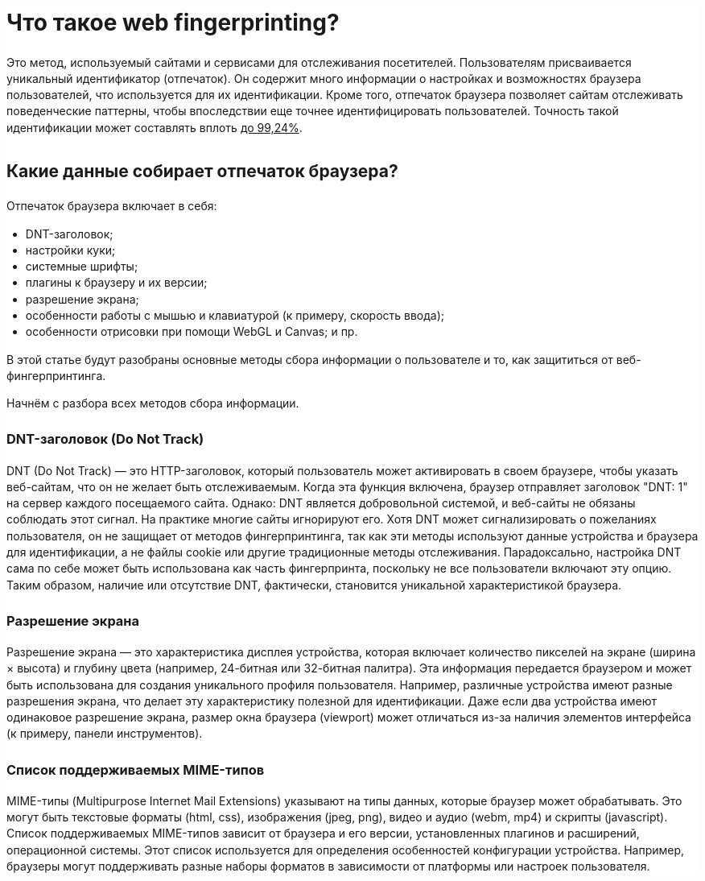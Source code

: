 # Что такое web fingerprinting?
Это метод, используемый сайтами и сервисами для отслеживания посетителей. Пользователям присваивается уникальный идентификатор (отпечаток). Он содержит много информации о настройках и возможностях браузера пользователей, что используется для их идентификации. Кроме того, отпечаток браузера позволяет сайтам отслеживать поведенческие паттерны, чтобы впоследствии еще точнее идентифицировать пользователей.
Точность такой идентификации может составлять вплоть [до 99,24%](https://yinzhicao.org/TrackingFree/crossbrowsertracking_NDSS17.pdf).

## Какие данные собирает отпечаток браузера?
Отпечаток браузера включает в себя:
* DNT-заголовок;
* настройки куки;
* системные шрифты;
* плагины к браузеру и их версии;
* разрешение экрана;
* особенности работы с мышью и клавиатурой (к примеру, скорость ввода);
* особенности отрисовки при помощи WebGL и Canvas;
и пр.

В этой статье будут разобраны основные методы сбора информации о пользователе и то, как защититься от веб-фингерпринтинга.

Начнём с разбора всех методов сбора информации.

### DNT-заголовок (Do Not Track)
DNT (Do Not Track) — это HTTP-заголовок, который пользователь может активировать в своем браузере, чтобы указать веб-сайтам, что он не желает быть отслеживаемым. Когда эта функция включена, браузер отправляет заголовок "DNT: 1" на сервер каждого посещаемого сайта. Однако:
DNT является добровольной системой, и веб-сайты не обязаны соблюдать этот сигнал. На практике многие сайты игнорируют его.
Хотя DNT может сигнализировать о пожеланиях пользователя, он не защищает от методов фингерпринтинга, так как эти методы используют данные устройства и браузера для идентификации, а не файлы cookie или другие традиционные методы отслеживания.
Парадоксально, настройка DNT сама по себе может быть использована как часть фингерпринта, поскольку не все пользователи включают эту опцию. Таким образом, наличие или отсутствие DNT, фактически, становится уникальной характеристикой браузера.


### Разрешение экрана
Разрешение экрана — это характеристика дисплея устройства, которая включает количество пикселей на экране (ширина × высота) и глубину цвета (например, 24-битная или 32-битная палитра).
Эта информация передается браузером и может быть использована для создания уникального профиля пользователя. Например, различные устройства имеют разные разрешения экрана, что делает эту характеристику полезной для идентификации.
Даже если два устройства имеют одинаковое разрешение экрана, размер окна браузера (viewport) может отличаться из-за наличия элементов интерфейса (к примеру, панели инструментов).


### Список поддерживаемых MIME-типов
MIME-типы (Multipurpose Internet Mail Extensions) указывают на типы данных, которые браузер может обрабатывать. Это могут быть текстовые форматы (html, css), изображения (jpeg, png), видео и аудио (webm, mp4) и скрипты (javascript).
Список поддерживаемых MIME-типов зависит от браузера и его версии, установленных плагинов и расширений, операционной системы.
Этот список используется для определения особенностей конфигурации устройства. Например, браузеры могут поддерживать разные наборы форматов в зависимости от платформы или настроек пользователя.
